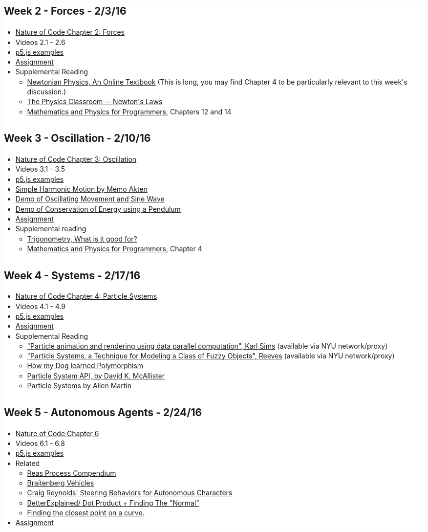 Week 2 - Forces - 2/3/16
------------------------
* [Nature of Code Chapter 2: Forces](http://natureofcode.com/book/chapter-2-forces/)
* Videos 2.1 - 2.6
* [p5.js examples](https://github.com/shiffman/The-Nature-of-Code-Examples-p5.js/tree/master/chp02_forces)
* [Assignment](https://github.com/mimiyin/Nature-of-Code-S-16/wiki/Week-2-Assignment)
* Supplemental Reading
    * [Newtonian Physics, An Online Textbook](http://www.lightandmatter.com/area1book1.html) (This is long, you may find Chapter 4 to be particularly relevant to this week's discussion.)
    * [The Physics Classroom -- Newton's Laws](http://www.physicsclassroom.com/Class/newtlaws/newtltoc.html)
    * [Mathematics and Physics for Programmers](http://www.amazon.com/gp/product/1584503300/), Chapters 12 and 14

Week 3 - Oscillation - 2/10/16
-------------------------------
* [Nature of Code Chapter 3: Oscillation](http://natureofcode.com/book/chapter-3-oscillation/)
* Videos 3.1 - 3.5
* [p5.js examples](https://github.com/shiffman/The-Nature-of-Code-Examples-p5.js/tree/master/chp03_oscillation)
* [Simple Harmonic Motion by Memo Akten](http://www.memo.tv/simple-harmonic-motion/)
* [Demo of Oscillating Movement and Sine Wave](https://www.youtube.com/watch?v=PhvJcVDuJsY#t=55)
* [Demo of Conservation of Energy using a Pendulum](https://www.youtube.com/watch?v=4a0FbQdH3dY#t=1465)
* [Assignment](https://github.com/mimiyin/Nature-of-Code-S-16/wiki/Week-3-Assignment)
* Supplemental reading
    * [Trigonometry, What is it good for?](http://www.phy6.org/stargaze/Strig1.htm)
    * [Mathematics and Physics for Programmers](http://www.amazon.com/gp/product/1584503300/), Chapter 4

Week 4 - Systems - 2/17/16
-------------------------------
* [Nature of Code Chapter 4: Particle Systems](http://natureofcode.com/book/chapter-4-particle-systems/)
* Videos 4.1 - 4.9
* [p5.js examples](https://github.com/shiffman/The-Nature-of-Code-Examples-p5.js/tree/master/chp04_systems)
* [Assignment](https://github.com/mimiyin/Nature-of-Code-S-16/wiki/Week-4-Assignment)
* Supplemental Reading
    * ["Particle animation and rendering using data parallel computation", Karl Sims](http://doi.acm.org/10.1145/97879.97923) (available via NYU network/proxy)
    * ["Particle Systems, a Technique for Modeling a Class of Fuzzy Objects", Reeves](http://doi.acm.org/10.1145/357318.357320) (available via NYU network/proxy)
    * [How my Dog learned Polymorphism](http://www.javaranch.com/campfire/StoryPoly.jsp)
    * [Particle System API, by David K. McAllister](http://www.siggraph.org/education/materials/HyperGraph/animation/particle.htm)
    * [Particle Systems by Allen Martin](http://web.cs.wpi.edu/~matt/courses/cs563/talks/psys.html)

Week 5 - Autonomous Agents - 2/24/16
-----------------------------------
* [Nature of Code Chapter 6](http://natureofcode.com/book/chapter-6-autonomous-agents/)
* Videos 6.1 - 6.8
* [p5.js examples](https://github.com/shiffman/The-Nature-of-Code-Examples-p5.js/tree/master/chp06_agents)
* Related
    * [Reas Process Compendium](https://vimeo.com/22955812)
    * [Braitenberg Vehicles](http://books.google.com/books/?id=7KkUAT_q_sQC)
    * [Craig Reynolds' Steering Behaviors for Autonomous Characters](http://www.red3d.com/cwr/steer/)
    * [BetterExplained/ Dot Product + Finding The "Normal"](http://betterexplained.com/articles/vector-calculus-understanding-the-dot-product/)
    * [Finding the closest point on a curve.](http://www.mesacc.edu/~marfv02121/readings/nearest_point/index.html)
* [Assignment](https://github.com/mimiyin/Nature-of-Code-S-16/wiki/Week-5-Assignment)
